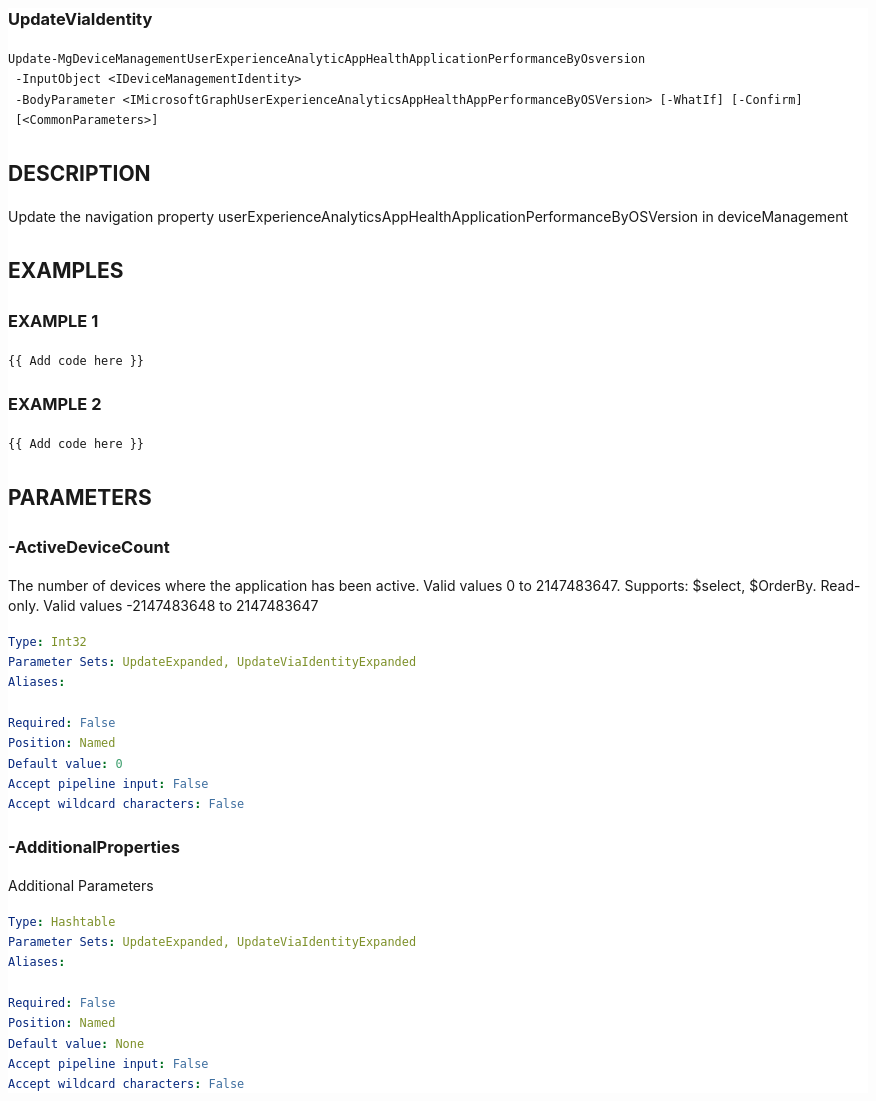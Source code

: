 ### UpdateViaIdentity
```
Update-MgDeviceManagementUserExperienceAnalyticAppHealthApplicationPerformanceByOsversion
 -InputObject <IDeviceManagementIdentity>
 -BodyParameter <IMicrosoftGraphUserExperienceAnalyticsAppHealthAppPerformanceByOSVersion> [-WhatIf] [-Confirm]
 [<CommonParameters>]
```

## DESCRIPTION
Update the navigation property userExperienceAnalyticsAppHealthApplicationPerformanceByOSVersion in deviceManagement

## EXAMPLES

### EXAMPLE 1
```
{{ Add code here }}
```

### EXAMPLE 2
```
{{ Add code here }}
```

## PARAMETERS

### -ActiveDeviceCount
The number of devices where the application has been active.
Valid values 0 to 2147483647.
Supports: $select, $OrderBy.
Read-only.
Valid values -2147483648 to 2147483647

```yaml
Type: Int32
Parameter Sets: UpdateExpanded, UpdateViaIdentityExpanded
Aliases:

Required: False
Position: Named
Default value: 0
Accept pipeline input: False
Accept wildcard characters: False
```

### -AdditionalProperties
Additional Parameters

```yaml
Type: Hashtable
Parameter Sets: UpdateExpanded, UpdateViaIdentityExpanded
Aliases:

Required: False
Position: Named
Default value: None
Accept pipeline input: False
Accept wildcard characters: False
```
